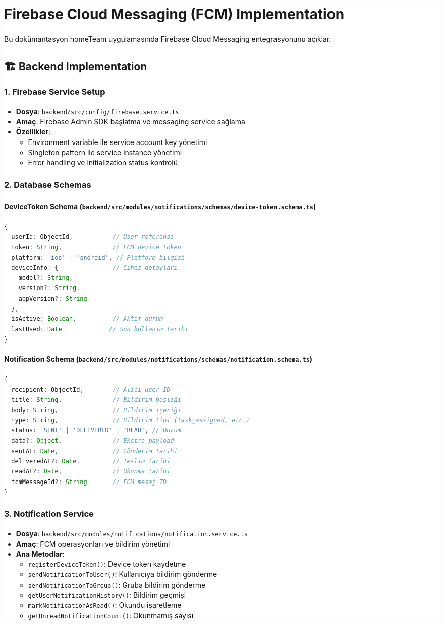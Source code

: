 # Firebase Cloud Messaging (FCM) Implementation

Bu dokümantasyon homeTeam uygulamasında Firebase Cloud Messaging entegrasyonunu açıklar.

## 🏗️ Backend Implementation

### 1. Firebase Service Setup
- **Dosya**: `backend/src/config/firebase.service.ts`
- **Amaç**: Firebase Admin SDK başlatma ve messaging service sağlama
- **Özellikler**:
  - Environment variable ile service account key yönetimi
  - Singleton pattern ile service instance yönetimi
  - Error handling ve initialization status kontrolü

### 2. Database Schemas
#### DeviceToken Schema (`backend/src/modules/notifications/schemas/device-token.schema.ts`)
```typescript
{
  userId: ObjectId,           // User referansı
  token: String,              // FCM device token
  platform: 'ios' | 'android', // Platform bilgisi
  deviceInfo: {               // Cihaz detayları
    model?: String,
    version?: String,
    appVersion?: String
  },
  isActive: Boolean,          // Aktif durum
  lastUsed: Date             // Son kullanım tarihi
}
```

#### Notification Schema (`backend/src/modules/notifications/schemas/notification.schema.ts`)
```typescript
{
  recipient: ObjectId,        // Alıcı user ID
  title: String,              // Bildirim başlığı
  body: String,               // Bildirim içeriği
  type: String,               // Bildirim tipi (task_assigned, etc.)
  status: 'SENT' | 'DELIVERED' | 'READ', // Durum
  data?: Object,              // Ekstra payload
  sentAt: Date,               // Gönderim tarihi
  deliveredAt?: Date,         // Teslim tarihi
  readAt?: Date,              // Okunma tarihi
  fcmMessageId?: String       // FCM mesaj ID
}
```

### 3. Notification Service
- **Dosya**: `backend/src/modules/notifications/notification.service.ts`
- **Amaç**: FCM operasyonları ve bildirim yönetimi
- **Ana Metodlar**:
  - `registerDeviceToken()`: Device token kaydetme
  - `sendNotificationToUser()`: Kullanıcıya bildirim gönderme
  - `sendNotificationToGroup()`: Gruba bildirim gönderme
  - `getUserNotificationHistory()`: Bildirim geçmişi
  - `markNotificationAsRead()`: Okundu işaretleme
  - `getUnreadNotificationCount()`: Okunmamış sayısı
